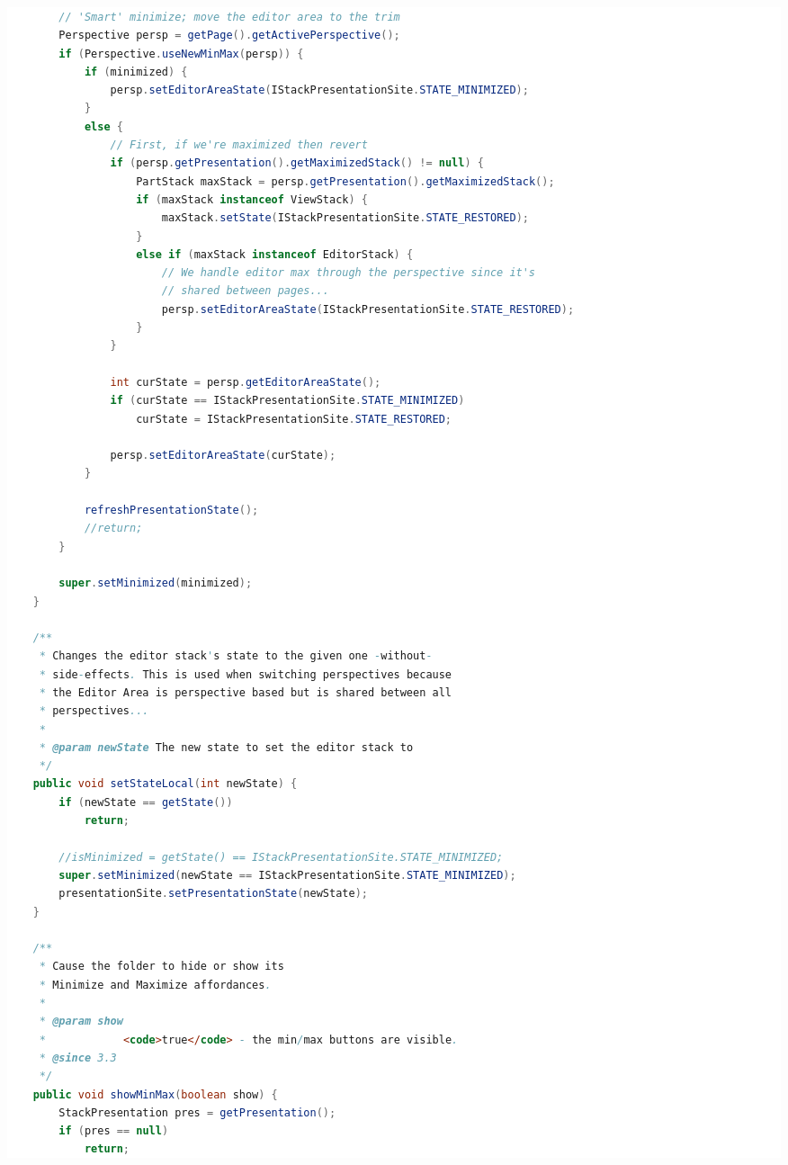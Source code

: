 ```java
    	// 'Smart' minimize; move the editor area to the trim
    	Perspective persp = getPage().getActivePerspective();
    	if (Perspective.useNewMinMax(persp)) {
    		if (minimized) {
    			persp.setEditorAreaState(IStackPresentationSite.STATE_MINIMIZED);
    		}
    		else {
				// First, if we're maximized then revert
				if (persp.getPresentation().getMaximizedStack() != null) {
					PartStack maxStack = persp.getPresentation().getMaximizedStack();
					if (maxStack instanceof ViewStack) {
						maxStack.setState(IStackPresentationSite.STATE_RESTORED);
					}
					else if (maxStack instanceof EditorStack) {
						// We handle editor max through the perspective since it's
						// shared between pages...
						persp.setEditorAreaState(IStackPresentationSite.STATE_RESTORED);
					}
				}
				
    			int curState = persp.getEditorAreaState();
    			if (curState == IStackPresentationSite.STATE_MINIMIZED)
    				curState = IStackPresentationSite.STATE_RESTORED;
    			
    			persp.setEditorAreaState(curState);
    		}
    		
    		refreshPresentationState();
    		//return;
    	}
    	
		super.setMinimized(minimized);
	}

	/**
	 * Changes the editor stack's state to the given one -without-
	 * side-effects. This is used when switching perspectives because
	 * the Editor Area is perspective based but is shared between all
	 * perspectives...
	 * 
	 * @param newState The new state to set the editor stack to
	 */
	public void setStateLocal(int newState) {
		if (newState == getState())
			return;
		
		//isMinimized = getState() == IStackPresentationSite.STATE_MINIMIZED;
		super.setMinimized(newState == IStackPresentationSite.STATE_MINIMIZED);
		presentationSite.setPresentationState(newState);
	}
	
	/**
	 * Cause the folder to hide or show its
	 * Minimize and Maximize affordances.
	 * 
	 * @param show
	 *            <code>true</code> - the min/max buttons are visible.
	 * @since 3.3
	 */
	public void showMinMax(boolean show) {
		StackPresentation pres = getPresentation();
		if (pres == null)
			return;
```